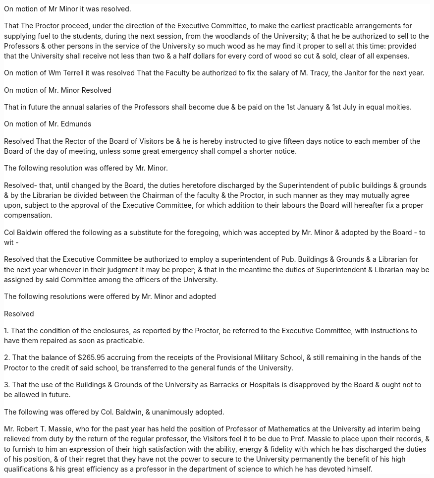 On motion of Mr Minor it was resolved.

That The Proctor proceed, under the direction of the Executive Committee, to make the earliest practicable arrangements for supplying fuel to the students, during the next session, from the woodlands of the University; & that he be authorized to sell to the Professors & other persons in the service of the University so much wood as he may find it proper to sell at this time: provided that the University shall receive not less than two & a half dollars for every cord of wood so cut & sold, clear of all expenses.

On motion of Wm Terrell it was resolved That the Faculty be authorized to fix the salary of M. Tracy, the Janitor for the next year.

On motion of Mr. Minor Resolved

That in future the annual salaries of the Professors shall become due & be paid on the 1st January & 1st July in equal moities.

On motion of Mr. Edmunds

Resolved That the Rector of the Board of Visitors be & he is hereby instructed to give fifteen days notice to each member of the Board of the day of meeting, unless some great emergency shall compel a shorter notice.

The following resolution was offered by Mr. Minor.

Resolved- that, until changed by the Board, the duties heretofore discharged by the Superintendent of public buildings & grounds & by the Librarian be divided between the Chairman of the faculty & the Proctor, in such manner as they may mutually agree upon, subject to the approval of the Executive Committee, for which addition to their labours the Board will hereafter fix a proper compensation.

Col Baldwin offered the following as a substitute for the foregoing, which was accepted by Mr. Minor & adopted by the Board - to wit -

Resolved that the Executive Committee be authorized to employ a superintendent of Pub. Buildings & Grounds & a Librarian for the next year whenever in their judgment it may be proper; & that in the meantime the duties of Superintendent & Librarian may be assigned by said Committee among the officers of the University.

The following resolutions were offered by Mr. Minor and adopted

Resolved

1\. That the condition of the enclosures, as reported by the Proctor, be referred to the Executive Committee, with instructions to have them repaired as soon as practicable.

2\. That the balance of $265.95 accruing from the receipts of the Provisional Military School, & still remaining in the hands of the Proctor to the credit of said school, be transferred to the general funds of the University.

3\. That the use of the Buildings & Grounds of the University as Barracks or Hospitals is disapproved by the Board & ought not to be allowed in future.

The following was offered by Col. Baldwin, & unanimously adopted.

Mr. Robert T. Massie, who for the past year has held the position of Professor of Mathematics at the University ad interim being relieved from duty by the return of the regular professor, the Visitors feel it to be due to Prof. Massie to place upon their records, & to furnish to him an expression of their high satisfaction with the ability, energy & fidelity with which he has discharged the duties of his position, & of their regret that they have not the power to secure to the University permanently the benefit of his high qualifications & his great efficiency as a professor in the department of science to which he has devoted himself.
